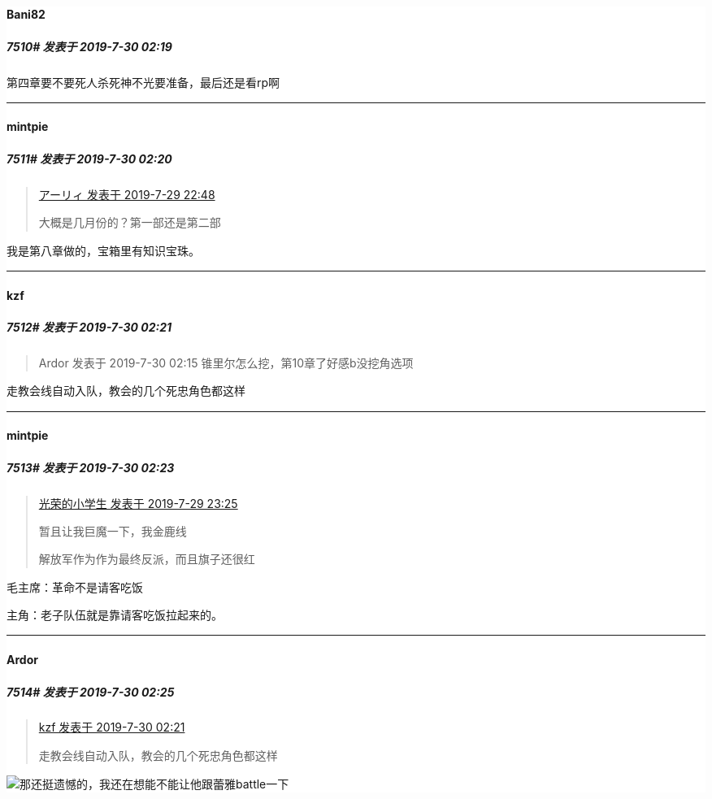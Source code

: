 ####  Bani82  
##### 7510#       发表于 2019-7-30 02:19


第四章要不要死人杀死神不光要准备，最后还是看rp啊


-----

####  mintpie  
##### 7511#       发表于 2019-7-30 02:20


<blockquote><a href="httphttps://bbs.saraba1st.com/2b/forum.php?mod=redirect&amp;goto=findpost&amp;pid=44713426&amp;ptid=1810654" target="_blank">アーリィ 发表于 2019-7-29 22:48</a>

大概是几月份的？第一部还是第二部</blockquote>
我是第八章做的，宝箱里有知识宝珠。


-----

####  kzf  
##### 7512#       发表于 2019-7-30 02:21


<blockquote>Ardor 发表于 2019-7-30 02:15
锥里尔怎么挖，第10章了好感b没挖角选项</blockquote>
走教会线自动入队，教会的几个死忠角色都这样


-----

####  mintpie  
##### 7513#       发表于 2019-7-30 02:23


<blockquote><a href="httphttps://bbs.saraba1st.com/2b/forum.php?mod=redirect&amp;goto=findpost&amp;pid=44713827&amp;ptid=1810654" target="_blank">光荣的小学生 发表于 2019-7-29 23:25</a>

暂且让我巨魔一下，我金鹿线


解放军作为作为最终反派，而且旗子还很红</blockquote>
毛主席：革命不是请客吃饭

主角：老子队伍就是靠请客吃饭拉起来的。


-----

####  Ardor  
##### 7514#       发表于 2019-7-30 02:25


<blockquote><a href="httphttps://bbs.saraba1st.com/2b/forum.php?mod=redirect&amp;goto=findpost&amp;pid=44715065&amp;ptid=1810654" target="_blank">kzf 发表于 2019-7-30 02:21</a>

走教会线自动入队，教会的几个死忠角色都这样</blockquote>
<img src="https://static.saraba1st.com/image/smiley/face2017/068.png" referrerpolicy="no-referrer">那还挺遗憾的，我还在想能不能让他跟蕾雅battle一下
